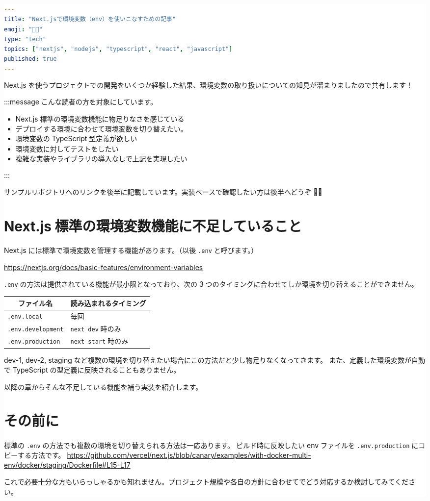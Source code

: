 ```yaml
---
title: "Next.jsで環境変数（env）を使いこなすための記事"
emoji: "🧑‍🔧"
type: "tech"
topics: ["nextjs", "nodejs", "typescript", "react", "javascript"]
published: true
---
```


Next.js を使うプロジェクトでの開発をいくつか経験した結果、環境変数の取り扱いについての知見が溜まりましたので共有します！

:::message
こんな読者の方を対象にしています。

- Next.js 標準の環境変数機能に物足りなさを感じている
- デプロイする環境に合わせて環境変数を切り替えたい。
- 環境変数の TypeScript 型定義が欲しい
- 環境変数に対してテストをしたい
- 複雑な実装やライブラリの導入なしで上記を実現したい

:::

サンプルリポジトリへのリンクを後半に記載しています。実装ベースで確認したい方は後半へどうぞ 💁‍♂️

# Next.js 標準の環境変数機能に不足していること

Next.js には標準で環境変数を管理する機能があります。（以後 `.env` と呼びます。）

https://nextjs.org/docs/basic-features/environment-variables

`.env` の方法は提供されている機能が最小限となっており、次の 3 つのタイミングに合わせてしか環境を切り替えることができません。

| ファイル名         | 読み込まれるタイミング |
| ------------------ | ---------------------- |
| `.env.local`       | 毎回                   |
| `.env.development` | `next dev` 時のみ      |
| `.env.production`  | `next start` 時のみ    |

dev-1, dev-2, staging など複数の環境を切り替えたい場合にこの方法だと少し物足りなくなってきます。
また、定義した環境変数が自動で TypeScript の型定義に反映されることもありません。

以降の章からそんな不足している機能を補う実装を紹介します。

# その前に

標準の `.env` の方法でも複数の環境を切り替えられる方法は一応あります。
ビルド時に反映したい env ファイルを `.env.production` にコピーする方法です。
https://github.com/vercel/next.js/blob/canary/examples/with-docker-multi-env/docker/staging/Dockerfile#L15-L17

これで必要十分な方もいらっしゃるかも知れません。プロジェクト規模や各自の方針に合わせてでどう対応するか検討してみてください。


[^1]: 気になる方は[こちらのコメント](https://zenn.dev/link/comments/f59cdfaa685581)を確認いただくとイメージを掴んでいただけるかも知れません。
